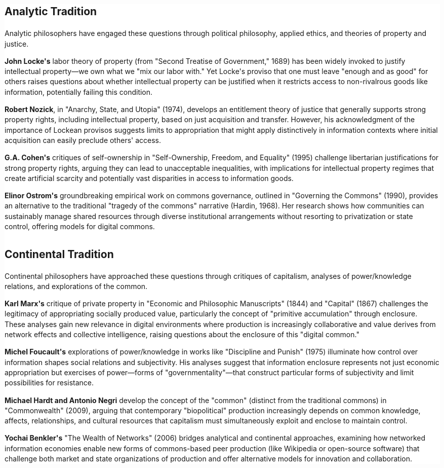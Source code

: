 ## Analytic Tradition

Analytic philosophers have engaged these questions through political philosophy, applied ethics, and theories of property and justice.

**John Locke's** labor theory of property (from "Second Treatise of Government," 1689) has been widely invoked to justify intellectual property—we own what we "mix our labor with." Yet Locke's proviso that one must leave "enough and as good" for others raises questions about whether intellectual property can be justified when it restricts access to non-rivalrous goods like information, potentially failing this condition.

**Robert Nozick**, in "Anarchy, State, and Utopia" (1974), develops an entitlement theory of justice that generally supports strong property rights, including intellectual property, based on just acquisition and transfer. However, his acknowledgment of the importance of Lockean provisos suggests limits to appropriation that might apply distinctively in information contexts where initial acquisition can easily preclude others' access.

**G.A. Cohen's** critiques of self-ownership in "Self-Ownership, Freedom, and Equality" (1995) challenge libertarian justifications for strong property rights, arguing they can lead to unacceptable inequalities, with implications for intellectual property regimes that create artificial scarcity and potentially vast disparities in access to information goods.

**Elinor Ostrom's** groundbreaking empirical work on commons governance, outlined in "Governing the Commons" (1990), provides an alternative to the traditional "tragedy of the commons" narrative (Hardin, 1968). Her research shows how communities can sustainably manage shared resources through diverse institutional arrangements without resorting to privatization or state control, offering models for digital commons.

## Continental Tradition

Continental philosophers have approached these questions through critiques of capitalism, analyses of power/knowledge relations, and explorations of the common.

**Karl Marx's** critique of private property in "Economic and Philosophic Manuscripts" (1844) and "Capital" (1867) challenges the legitimacy of appropriating socially produced value, particularly the concept of "primitive accumulation" through enclosure. These analyses gain new relevance in digital environments where production is increasingly collaborative and value derives from network effects and collective intelligence, raising questions about the enclosure of this "digital common."

**Michel Foucault's** explorations of power/knowledge in works like "Discipline and Punish" (1975) illuminate how control over information shapes social relations and subjectivity. His analyses suggest that information enclosure represents not just economic appropriation but exercises of power—forms of "governmentality"—that construct particular forms of subjectivity and limit possibilities for resistance.

**Michael Hardt and Antonio Negri** develop the concept of the "common" (distinct from the traditional commons) in "Commonwealth" (2009), arguing that contemporary "biopolitical" production increasingly depends on common knowledge, affects, relationships, and cultural resources that capitalism must simultaneously exploit and enclose to maintain control.

**Yochai Benkler's** "The Wealth of Networks" (2006) bridges analytical and continental approaches, examining how networked information economies enable new forms of commons-based peer production (like Wikipedia or open-source software) that challenge both market and state organizations of production and offer alternative models for innovation and collaboration.
